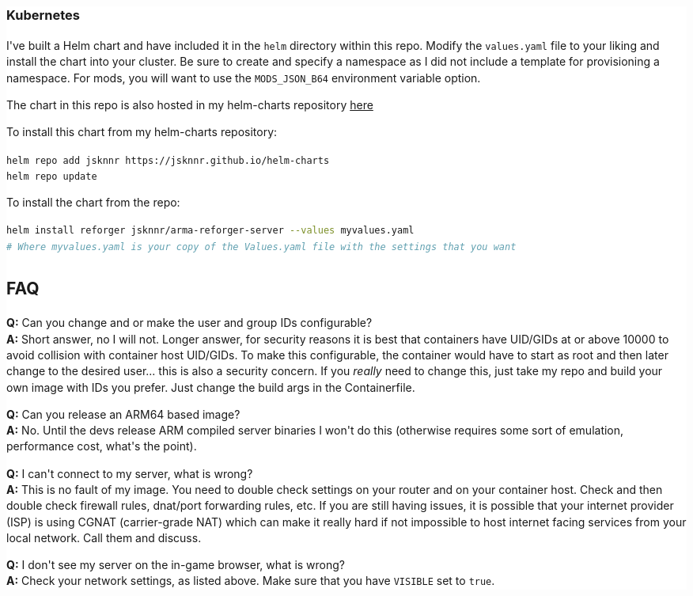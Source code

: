 ### Kubernetes

I've built a Helm chart and have included it in the `helm` directory within this repo. Modify the `values.yaml` file to your liking and install the chart into your cluster. Be sure to create and specify a namespace as I did not include a template for provisioning a namespace. For mods, you will want to use the `MODS_JSON_B64` environment variable option.

The chart in this repo is also hosted in my helm-charts repository [here](https://jsknnr.github.io/helm-charts)

To install this chart from my helm-charts repository:

```bash
helm repo add jsknnr https://jsknnr.github.io/helm-charts
helm repo update
```

To install the chart from the repo:

```bash
helm install reforger jsknnr/arma-reforger-server --values myvalues.yaml
# Where myvalues.yaml is your copy of the Values.yaml file with the settings that you want
```

## FAQ

**Q:** Can you change and or make the user and group IDs configurable? \
**A:** Short answer, no I will not. Longer answer, for security reasons it is best that containers have UID/GIDs at or above 10000 to avoid collision with container host UID/GIDs. To make this configurable, the container would have to start as root and then later change to the desired user... this is also a security concern. If you *really* need to change this, just take my repo and build your own image with IDs you prefer. Just change the build args in the Containerfile.

**Q:** Can you release an ARM64 based image? \
**A:** No. Until the devs release ARM compiled server binaries I won't do this (otherwise requires some sort of emulation, performance cost, what's the point).

**Q:** I can't connect to my server, what is wrong? \
**A:** This is no fault of my image. You need to double check settings on your router and on your container host. Check and then double check firewall rules, dnat/port forwarding rules, etc. If you are still having issues, it is possible that your internet provider (ISP) is using CGNAT (carrier-grade NAT) which can make it really hard if not impossible to host internet facing services from your local network. Call them and discuss.

**Q:** I don't see my server on the in-game browser, what is wrong? \
**A:** Check your network settings, as listed above. Make sure that you have `VISIBLE` set to `true`.
